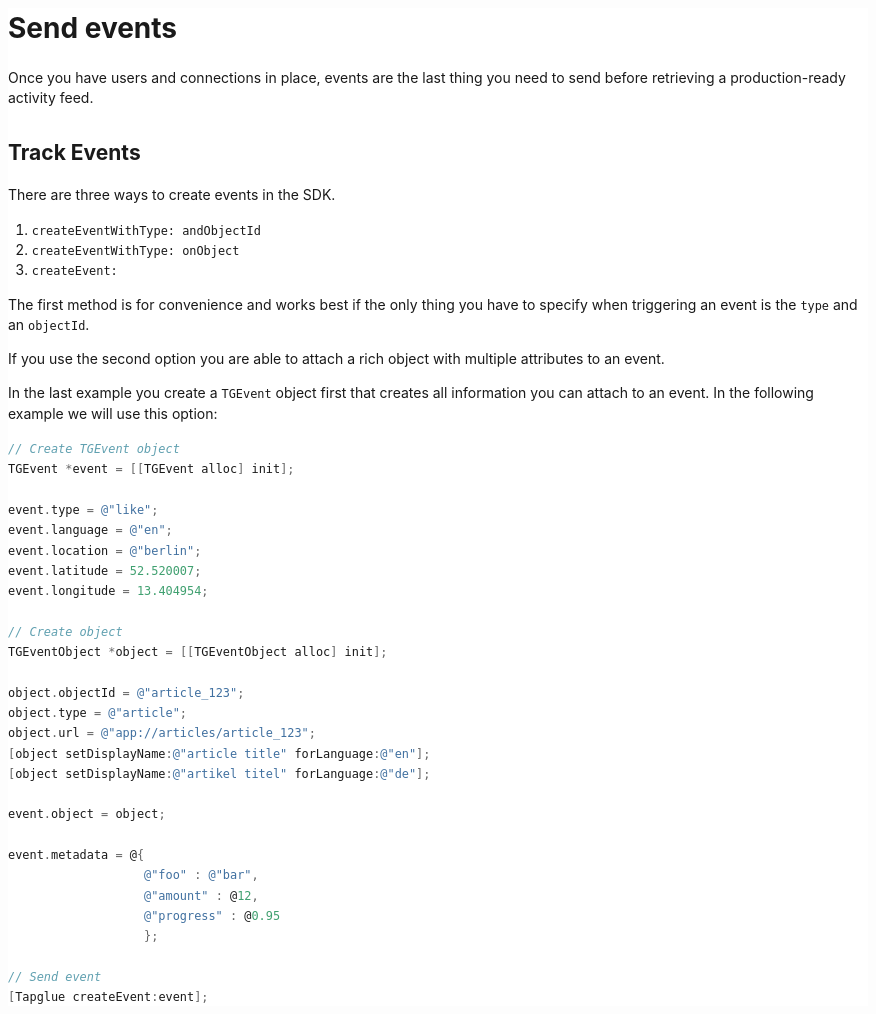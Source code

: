 # Send events

Once you have users and connections in place, events are the last thing you need to send before retrieving a production-ready activity feed.

## Track Events

There are three ways to create events in the SDK.

1. `createEventWithType: andObjectId`
2. `createEventWithType: onObject`
3. `createEvent:`

The first method is for convenience and works best if the only thing you have to specify when triggering an event is the `type` and an `objectId`.

If you use the second option you are able to attach a rich object with multiple attributes to an event.

In the last example you create a `TGEvent` object first that creates all information you can attach to an event. In the following example we will use this option:

```objective-c
// Create TGEvent object
TGEvent *event = [[TGEvent alloc] init];
    
event.type = @"like";
event.language = @"en";
event.location = @"berlin";
event.latitude = 52.520007;
event.longitude = 13.404954;
    
// Create object
TGEventObject *object = [[TGEventObject alloc] init];
    
object.objectId = @"article_123";
object.type = @"article";
object.url = @"app://articles/article_123";
[object setDisplayName:@"article title" forLanguage:@"en"];
[object setDisplayName:@"artikel titel" forLanguage:@"de"];
    
event.object = object;
    
event.metadata = @{
                   @"foo" : @"bar",
                   @"amount" : @12,
                   @"progress" : @0.95
                   };
    
// Send event
[Tapglue createEvent:event];
```
